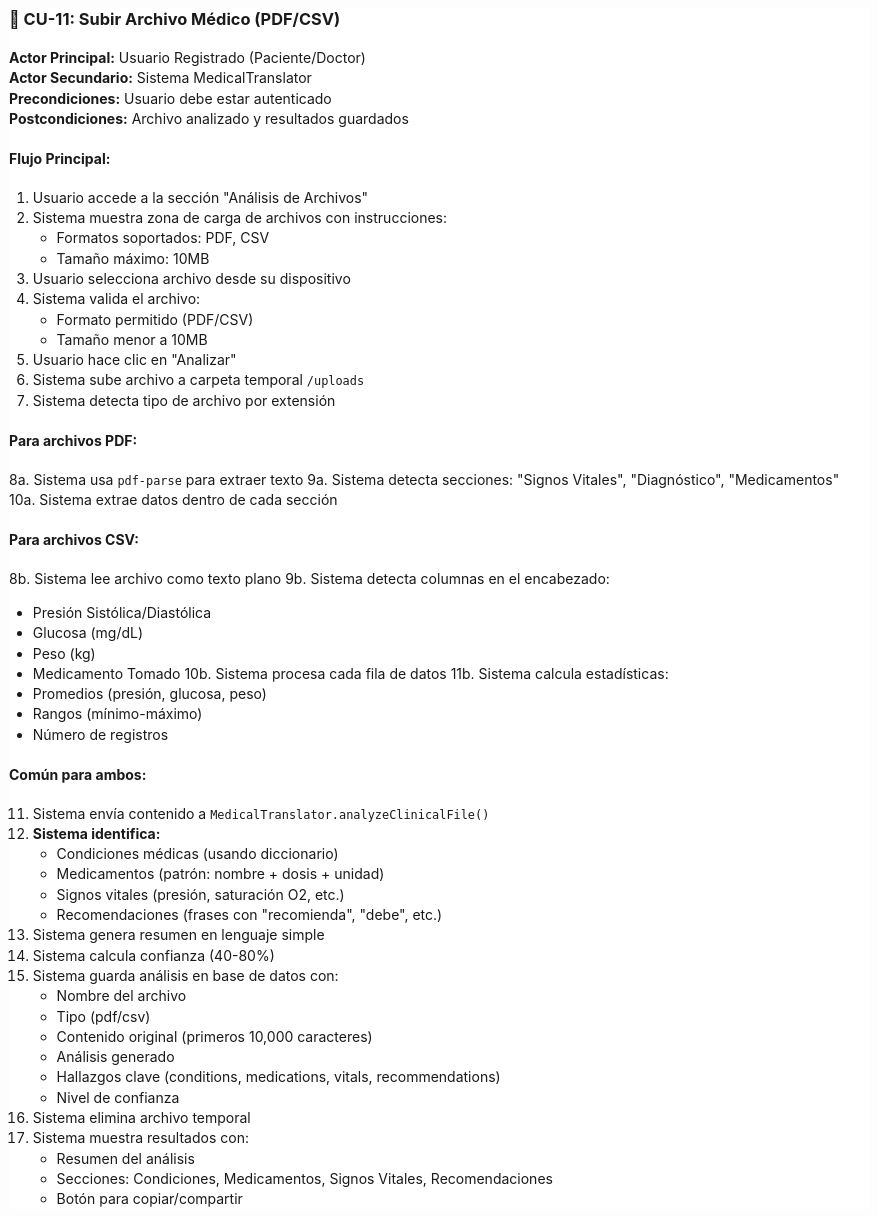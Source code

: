 
### 📁 CU-11: Subir Archivo Médico (PDF/CSV)

**Actor Principal:** Usuario Registrado (Paciente/Doctor)  
**Actor Secundario:** Sistema MedicalTranslator  
**Precondiciones:** Usuario debe estar autenticado  
**Postcondiciones:** Archivo analizado y resultados guardados

#### Flujo Principal:
1. Usuario accede a la sección "Análisis de Archivos"
2. Sistema muestra zona de carga de archivos con instrucciones:
   - Formatos soportados: PDF, CSV
   - Tamaño máximo: 10MB
3. Usuario selecciona archivo desde su dispositivo
4. Sistema valida el archivo:
   - Formato permitido (PDF/CSV)
   - Tamaño menor a 10MB
5. Usuario hace clic en "Analizar"
6. Sistema sube archivo a carpeta temporal `/uploads`
7. Sistema detecta tipo de archivo por extensión

#### Para archivos PDF:
8a. Sistema usa `pdf-parse` para extraer texto
9a. Sistema detecta secciones: "Signos Vitales", "Diagnóstico", "Medicamentos"
10a. Sistema extrae datos dentro de cada sección

#### Para archivos CSV:
8b. Sistema lee archivo como texto plano
9b. Sistema detecta columnas en el encabezado:
   - Presión Sistólica/Diastólica
   - Glucosa (mg/dL)
   - Peso (kg)
   - Medicamento Tomado
10b. Sistema procesa cada fila de datos
11b. Sistema calcula estadísticas:
   - Promedios (presión, glucosa, peso)
   - Rangos (mínimo-máximo)
   - Número de registros

#### Común para ambos:
11. Sistema envía contenido a `MedicalTranslator.analyzeClinicalFile()`
12. **Sistema identifica:**
    - Condiciones médicas (usando diccionario)
    - Medicamentos (patrón: nombre + dosis + unidad)
    - Signos vitales (presión, saturación O2, etc.)
    - Recomendaciones (frases con "recomienda", "debe", etc.)
13. Sistema genera resumen en lenguaje simple
14. Sistema calcula confianza (40-80%)
15. Sistema guarda análisis en base de datos con:
    - Nombre del archivo
    - Tipo (pdf/csv)
    - Contenido original (primeros 10,000 caracteres)
    - Análisis generado
    - Hallazgos clave (conditions, medications, vitals, recommendations)
    - Nivel de confianza
16. Sistema elimina archivo temporal
17. Sistema muestra resultados con:
    - Resumen del análisis
    - Secciones: Condiciones, Medicamentos, Signos Vitales, Recomendaciones
    - Botón para copiar/compartir
